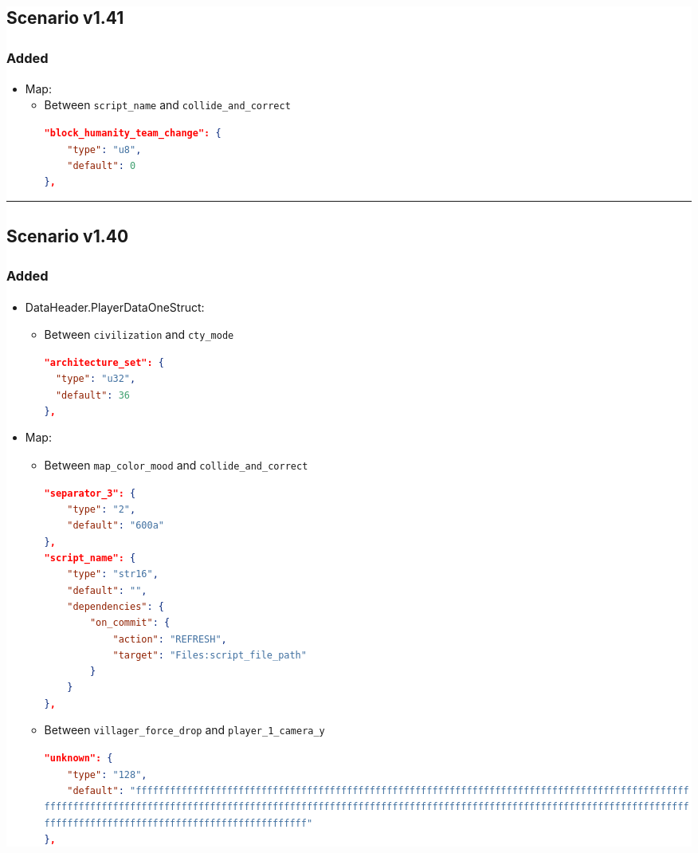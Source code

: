 
## Scenario v1.41

### Added

- Map:
    - Between `script_name` and `collide_and_correct`
      ```json
      "block_humanity_team_change": {
          "type": "u8",
          "default": 0
      },
      ```

---

## Scenario v1.40

### Added

- DataHeader.PlayerDataOneStruct:

    - Between `civilization` and `cty_mode`
      ```json
      "architecture_set": {
        "type": "u32",
        "default": 36
      },
      ```

- Map:

    - Between `map_color_mood` and `collide_and_correct`
      ```json
      "separator_3": {
          "type": "2",
          "default": "600a"
      },
      "script_name": {
          "type": "str16",
          "default": "",
          "dependencies": {
              "on_commit": {
                  "action": "REFRESH",
                  "target": "Files:script_file_path"
              }
          }
      },
      ```
    - Between `villager_force_drop` and `player_1_camera_y`
      ```json
      "unknown": {
          "type": "128",
          "default": "ffffffffffffffffffffffffffffffffffffffffffffffffffffffffffffffffffffffffffffffffffffffffffffffffffffffffffffffffffffffffffffffffffffffffffffffffffffffffffffffffffffffffffffffffffffffffffffffffffffffffffffffffffffffffffffffffffffffffffffffffffffffffffffffff"
      },
      ```
